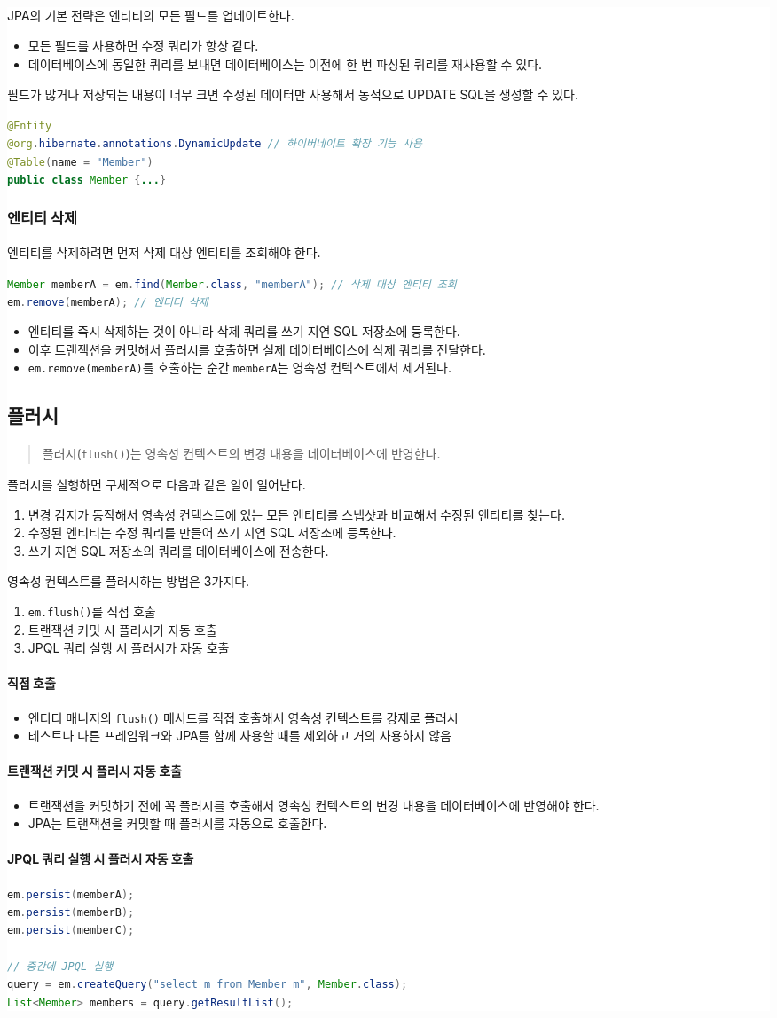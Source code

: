JPA의 기본 전략은 엔티티의 모든 필드를 업데이트한다.

- 모든 필드를 사용하면 수정 쿼리가 항상 같다.
- 데이터베이스에 동일한 쿼리를 보내면 데이터베이스는 이전에 한 번 파싱된 쿼리를 재사용할 수 있다.

필드가 많거나 저장되는 내용이 너무 크면 수정된 데이터만 사용해서 동적으로 UPDATE SQL을 생성할 수 있다.

```java
@Entity
@org.hibernate.annotations.DynamicUpdate // 하이버네이트 확장 기능 사용
@Table(name = "Member")
public class Member {...}
```

### 엔티티 삭제

엔티티를 삭제하려면 먼저 삭제 대상 엔티티를 조회해야 한다.

```java
Member memberA = em.find(Member.class, "memberA"); // 삭제 대상 엔티티 조회
em.remove(memberA); // 엔티티 삭제
```

- 엔티티를 즉시 삭제하는 것이 아니라 삭제 쿼리를 쓰기 지연 SQL 저장소에 등록한다.
- 이후 트랜잭션을 커밋해서 플러시를 호출하면 실제 데이터베이스에 삭제 쿼리를 전달한다.
- `em.remove(memberA)`를 호출하는 순간 `memberA`는 영속성 컨텍스트에서 제거된다.

## 플러시

> 플러시(`flush()`)는 영속성 컨텍스트의 변경 내용을 데이터베이스에 반영한다.

플러시를 실행하면 구체적으로 다음과 같은 일이 일어난다.

1. 변경 감지가 동작해서 영속성 컨텍스트에 있는 모든 엔티티를 스냅샷과 비교해서 수정된 엔티티를 찾는다.
2. 수정된 엔티티는 수정 쿼리를 만들어 쓰기 지연 SQL 저장소에 등록한다.
3. 쓰기 지연 SQL 저장소의 쿼리를 데이터베이스에 전송한다.

영속성 컨텍스트를 플러시하는 방법은 3가지다.

1. `em.flush()`를 직접 호출
2. 트랜잭션 커밋 시 플러시가 자동 호출
3. JPQL 쿼리 실행 시 플러시가 자동 호출

#### 직접 호출

- 엔티티 매니저의 `flush()` 메서드를 직접 호출해서 영속성 컨텍스트를 강제로 플러시
- 테스트나 다른 프레임워크와 JPA를 함께 사용할 때를 제외하고 거의 사용하지 않음

#### 트랜잭션 커밋 시 플러시 자동 호출

- 트랜잭션을 커밋하기 전에 꼭 플러시를 호출해서 영속성 컨텍스트의 변경 내용을 데이터베이스에 반영해야 한다.
- JPA는 트랜잭션을 커밋할 때 플러시를 자동으로 호출한다.

#### JPQL 쿼리 실행 시 플러시 자동 호출

```java
em.persist(memberA);
em.persist(memberB);
em.persist(memberC);

// 중간에 JPQL 실행
query = em.createQuery("select m from Member m", Member.class);
List<Member> members = query.getResultList();
```
